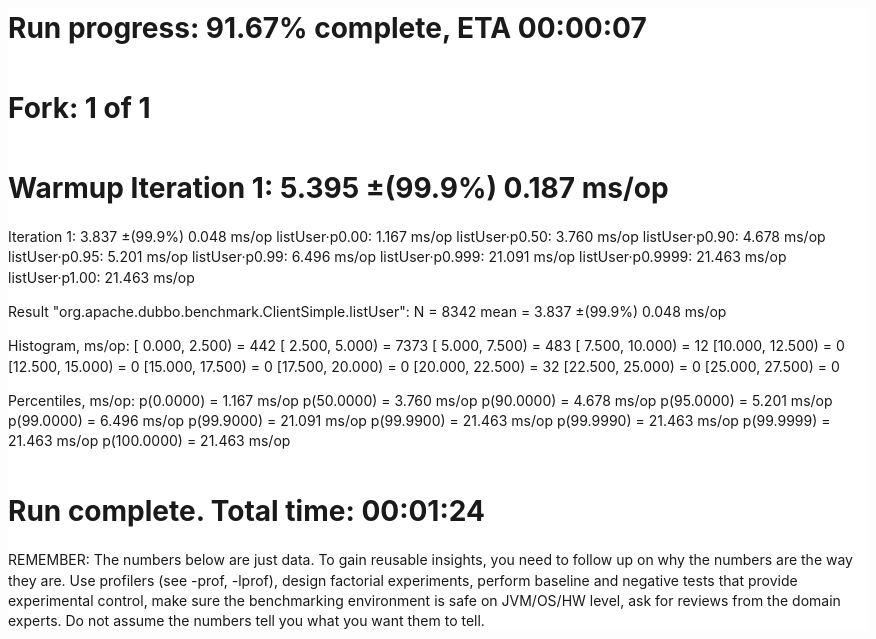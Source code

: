 # Run progress: 91.67% complete, ETA 00:00:07
# Fork: 1 of 1
# Warmup Iteration   1: 5.395 ±(99.9%) 0.187 ms/op
Iteration   1: 3.837 ±(99.9%) 0.048 ms/op
                 listUser·p0.00:   1.167 ms/op
                 listUser·p0.50:   3.760 ms/op
                 listUser·p0.90:   4.678 ms/op
                 listUser·p0.95:   5.201 ms/op
                 listUser·p0.99:   6.496 ms/op
                 listUser·p0.999:  21.091 ms/op
                 listUser·p0.9999: 21.463 ms/op
                 listUser·p1.00:   21.463 ms/op



Result "org.apache.dubbo.benchmark.ClientSimple.listUser":
  N = 8342
  mean =      3.837 ±(99.9%) 0.048 ms/op

  Histogram, ms/op:
    [ 0.000,  2.500) = 442 
    [ 2.500,  5.000) = 7373 
    [ 5.000,  7.500) = 483 
    [ 7.500, 10.000) = 12 
    [10.000, 12.500) = 0 
    [12.500, 15.000) = 0 
    [15.000, 17.500) = 0 
    [17.500, 20.000) = 0 
    [20.000, 22.500) = 32 
    [22.500, 25.000) = 0 
    [25.000, 27.500) = 0 

  Percentiles, ms/op:
      p(0.0000) =      1.167 ms/op
     p(50.0000) =      3.760 ms/op
     p(90.0000) =      4.678 ms/op
     p(95.0000) =      5.201 ms/op
     p(99.0000) =      6.496 ms/op
     p(99.9000) =     21.091 ms/op
     p(99.9900) =     21.463 ms/op
     p(99.9990) =     21.463 ms/op
     p(99.9999) =     21.463 ms/op
    p(100.0000) =     21.463 ms/op


# Run complete. Total time: 00:01:24

REMEMBER: The numbers below are just data. To gain reusable insights, you need to follow up on
why the numbers are the way they are. Use profilers (see -prof, -lprof), design factorial
experiments, perform baseline and negative tests that provide experimental control, make sure
the benchmarking environment is safe on JVM/OS/HW level, ask for reviews from the domain experts.
Do not assume the numbers tell you what you want them to tell.
